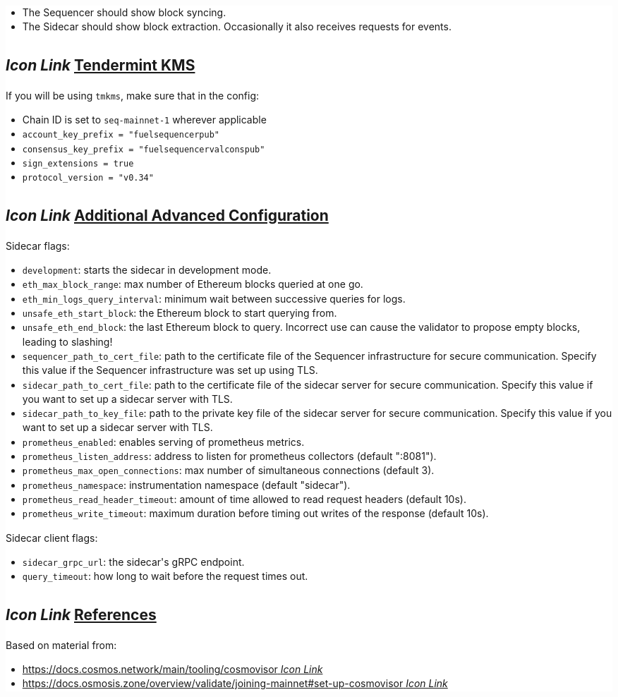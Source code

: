 - The Sequencer should show block syncing.
- The Sidecar should show block extraction. Occasionally it also receives requests for events.

## _Icon Link_ [Tendermint KMS](https://docs.fuel.network/docs/nightly/node-operator/fuel-sequencer/mainnet-validator/\#tendermint-kms)

If you will be using `tmkms`, make sure that in the config:

- Chain ID is set to `seq-mainnet-1` wherever applicable
- `account_key_prefix = "fuelsequencerpub"`
- `consensus_key_prefix = "fuelsequencervalconspub"`
- `sign_extensions = true`
- `protocol_version = "v0.34"`

## _Icon Link_ [Additional Advanced Configuration](https://docs.fuel.network/docs/nightly/node-operator/fuel-sequencer/mainnet-validator/\#additional-advanced-configuration)

Sidecar flags:

- `development`: starts the sidecar in development mode.
- `eth_max_block_range`: max number of Ethereum blocks queried at one go.
- `eth_min_logs_query_interval`: minimum wait between successive queries for logs.
- `unsafe_eth_start_block`: the Ethereum block to start querying from.
- `unsafe_eth_end_block`: the last Ethereum block to query. Incorrect use can cause the validator to propose empty blocks, leading to slashing!
- `sequencer_path_to_cert_file`: path to the certificate file of the Sequencer infrastructure for secure communication. Specify this value if the Sequencer infrastructure was set up using TLS.
- `sidecar_path_to_cert_file`: path to the certificate file of the sidecar server for secure communication. Specify this value if you want to set up a sidecar server with TLS.
- `sidecar_path_to_key_file`: path to the private key file of the sidecar server for secure communication. Specify this value if you want to set up a sidecar server with TLS.
- `prometheus_enabled`: enables serving of prometheus metrics.
- `prometheus_listen_address`: address to listen for prometheus collectors (default ":8081").
- `prometheus_max_open_connections`: max number of simultaneous connections (default 3).
- `prometheus_namespace`: instrumentation namespace (default "sidecar").
- `prometheus_read_header_timeout`: amount of time allowed to read request headers (default 10s).
- `prometheus_write_timeout`: maximum duration before timing out writes of the response (default 10s).

Sidecar client flags:

- `sidecar_grpc_url`: the sidecar's gRPC endpoint.
- `query_timeout`: how long to wait before the request times out.

## _Icon Link_ [References](https://docs.fuel.network/docs/nightly/node-operator/fuel-sequencer/mainnet-validator/\#references)

Based on material from:

- [https://docs.cosmos.network/main/tooling/cosmovisor _Icon Link_](https://docs.cosmos.network/main/tooling/cosmovisor)
- [https://docs.osmosis.zone/overview/validate/joining-mainnet#set-up-cosmovisor _Icon Link_](https://docs.osmosis.zone/overview/validate/joining-mainnet#set-up-cosmovisor)